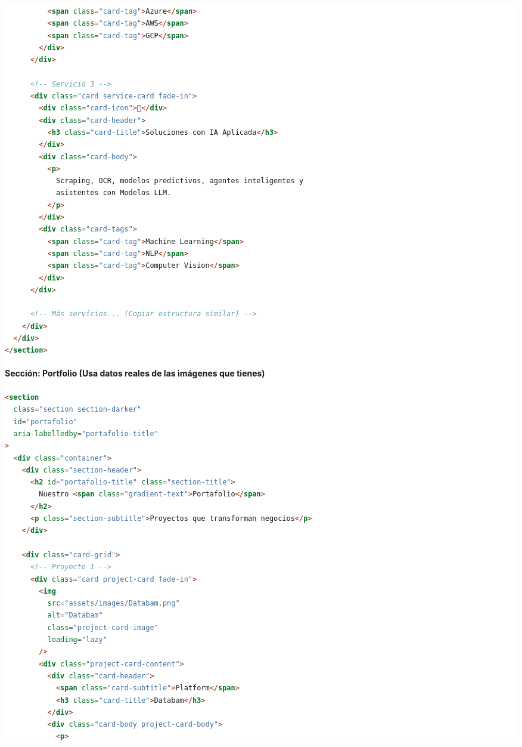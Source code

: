 ```html
          <span class="card-tag">Azure</span>
          <span class="card-tag">AWS</span>
          <span class="card-tag">GCP</span>
        </div>
      </div>

      <!-- Servicio 3 -->
      <div class="card service-card fade-in">
        <div class="card-icon">🤖</div>
        <div class="card-header">
          <h3 class="card-title">Soluciones con IA Aplicada</h3>
        </div>
        <div class="card-body">
          <p>
            Scraping, OCR, modelos predictivos, agentes inteligentes y
            asistentes con Modelos LLM.
          </p>
        </div>
        <div class="card-tags">
          <span class="card-tag">Machine Learning</span>
          <span class="card-tag">NLP</span>
          <span class="card-tag">Computer Vision</span>
        </div>
      </div>

      <!-- Más servicios... (Copiar estructura similar) -->
    </div>
  </div>
</section>
```

#### **Sección: Portfolio** (Usa datos reales de las imágenes que tienes)

```html
<section
  class="section section-darker"
  id="portafolio"
  aria-labelledby="portafolio-title"
>
  <div class="container">
    <div class="section-header">
      <h2 id="portafolio-title" class="section-title">
        Nuestro <span class="gradient-text">Portafolio</span>
      </h2>
      <p class="section-subtitle">Proyectos que transforman negocios</p>
    </div>

    <div class="card-grid">
      <!-- Proyecto 1 -->
      <div class="card project-card fade-in">
        <img
          src="assets/images/Databam.png"
          alt="Databam"
          class="project-card-image"
          loading="lazy"
        />
        <div class="project-card-content">
          <div class="card-header">
            <span class="card-subtitle">Platform</span>
            <h3 class="card-title">Databam</h3>
          </div>
          <div class="card-body project-card-body">
            <p>
```